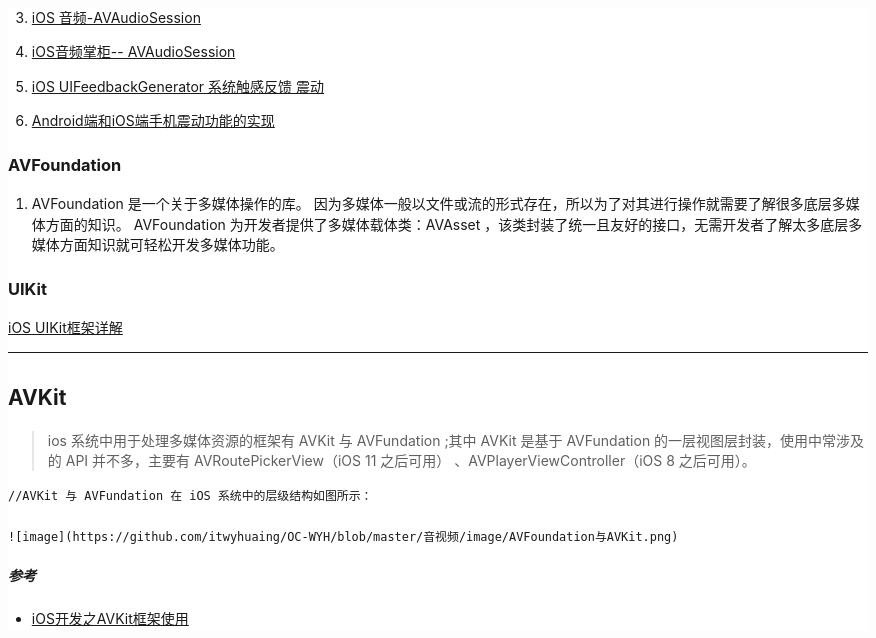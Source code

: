 3. [iOS 音频-AVAudioSession](https://www.jianshu.com/p/fb0e5fb71b3c)

4. [iOS音频掌柜-- AVAudioSession](https://www.jianshu.com/p/3e0a399380df)


5. [iOS UIFeedbackGenerator 系统触感反馈 震动](https://www.jianshu.com/p/49c0ead4b0ae)

6. [Android端和iOS端手机震动功能的实现](https://blog.csdn.net/RadiusCLL/article/details/82659464)

### AVFoundation

1. AVFoundation 是一个关于多媒体操作的库。
   因为多媒体一般以文件或流的形式存在，所以为了对其进行操作就需要了解很多底层多媒体方面的知识。
   AVFoundation 为开发者提供了多媒体载体类：AVAsset ，该类封装了统一且友好的接口，无需开发者了解太多底层多媒体方面知识就可轻松开发多媒体功能。

### UIKit

[iOS UIKit框架详解](https://blog.csdn.net/u011774517/article/details/64125115)



---

## AVKit

> ios 系统中用于处理多媒体资源的框架有 AVKit 与 AVFundation ;其中 AVKit 是基于 AVFundation 的一层视图层封装，使用中常涉及的 API 并不多，主要有 AVRoutePickerView（iOS 11 之后可用） 、AVPlayerViewController（iOS 8 之后可用）。

	//AVKit 与 AVFundation 在 iOS 系统中的层级结构如图所示：

	![image](https://github.com/itwyhuaing/OC-WYH/blob/master/音视频/image/AVFoundation与AVKit.png)



##### 参考

* [iOS开发之AVKit框架使用](https://cloud.tencent.com/developer/article/1354073)
